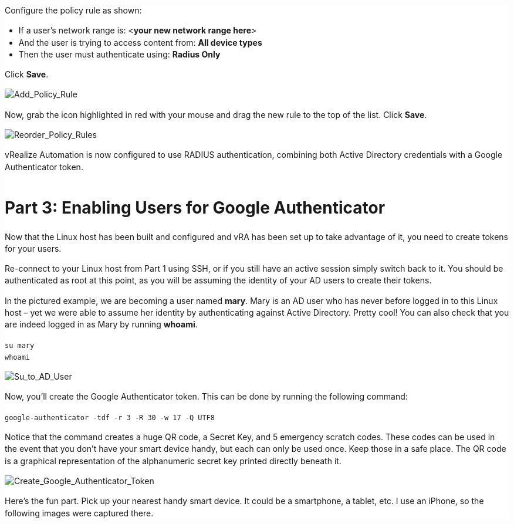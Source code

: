 Configure the policy rule as shown:

- If a user’s network range is: &lt;**your new network range here**&gt;
- And the user is trying to access content from: **All device types**
- Then the user must authenticate using: **Radius Only**

Click **Save**.

![Add_Policy_Rule](https://www.vaficionado.com/wp-content/uploads/2016/02/Add_Policy_Rule.png)

Now, grab the icon highlighted in red with your mouse and drag the new rule to the top of the list. Click **Save**.

![Reorder_Policy_Rules](https://www.vaficionado.com/wp-content/uploads/2016/02/Reorder_Policy_Rules.png)

vRealize Automation is now configured to use RADIUS authentication, combining both Active Directory credentials with a Google Authenticator token.

# Part 3: Enabling Users for Google Authenticator

Now that the Linux host has been built and configured and vRA has been set up to take advantage of it, you need to create tokens for your users.

Re-connect to your Linux host from Part 1 using SSH, or if you still have an active session simply switch back to it. You should be authenticated as root at this point, as you will be assuming the identity of your AD users to create their tokens.

In the pictured example, we are becoming a user named **mary**. Mary is an AD user who has never before logged in to this Linux host – yet we were able to assume her identity by authenticating against Active Directory. Pretty cool! You can also check that you are indeed logged in as Mary by running **whoami**.

```
su mary
whoami
```

![Su_to_AD_User](https://www.vaficionado.com/wp-content/uploads/2016/02/Su_to_AD_User.png)

Now, you’ll create the Google Authenticator token. This can be done by running the following command:

```
google-authenticator -tdf -r 3 -R 30 -w 17 -Q UTF8
```

Notice that the command creates a huge QR code, a Secret Key, and 5 emergency scratch codes. These codes can be used in the event that you don’t have your smart device handy, but each can only be used once. Keep those in a safe place. The QR code is a graphical representation of the alphanumeric secret key printed directly beneath it.

![Create_Google_Authenticator_Token](https://www.vaficionado.com/wp-content/uploads/2016/02/Create_Google_Authenticator_Token.png)

Here’s the fun part. Pick up your nearest handy smart device. It could be a smartphone, a tablet, etc. I use an iPhone, so the following images were captured there.
